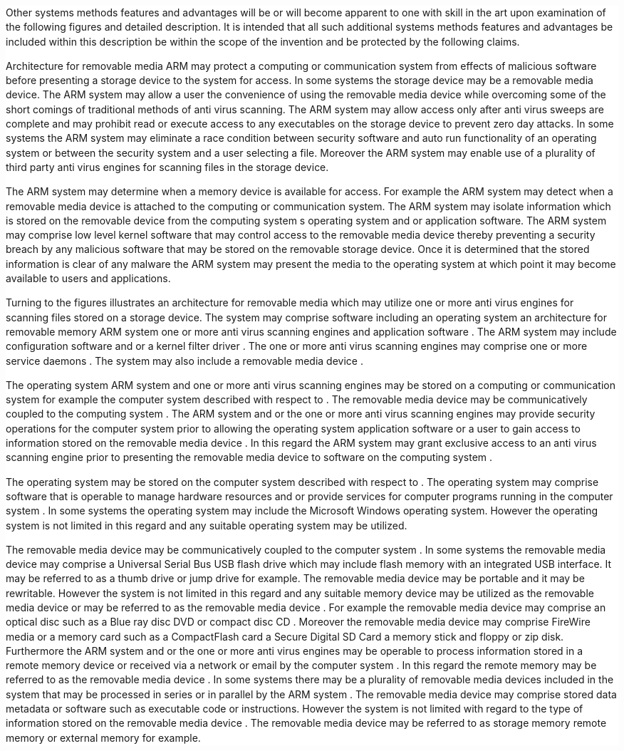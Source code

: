 Other systems methods features and advantages will be or will become apparent to one with skill in the art upon examination of the following figures and detailed description. It is intended that all such additional systems methods features and advantages be included within this description be within the scope of the invention and be protected by the following claims.

Architecture for removable media ARM may protect a computing or communication system from effects of malicious software before presenting a storage device to the system for access. In some systems the storage device may be a removable media device. The ARM system may allow a user the convenience of using the removable media device while overcoming some of the short comings of traditional methods of anti virus scanning. The ARM system may allow access only after anti virus sweeps are complete and may prohibit read or execute access to any executables on the storage device to prevent zero day attacks. In some systems the ARM system may eliminate a race condition between security software and auto run functionality of an operating system or between the security system and a user selecting a file. Moreover the ARM system may enable use of a plurality of third party anti virus engines for scanning files in the storage device.

The ARM system may determine when a memory device is available for access. For example the ARM system may detect when a removable media device is attached to the computing or communication system. The ARM system may isolate information which is stored on the removable device from the computing system s operating system and or application software. The ARM system may comprise low level kernel software that may control access to the removable media device thereby preventing a security breach by any malicious software that may be stored on the removable storage device. Once it is determined that the stored information is clear of any malware the ARM system may present the media to the operating system at which point it may become available to users and applications.

Turning to the figures illustrates an architecture for removable media which may utilize one or more anti virus engines for scanning files stored on a storage device. The system may comprise software including an operating system an architecture for removable memory ARM system one or more anti virus scanning engines and application software . The ARM system may include configuration software and or a kernel filter driver . The one or more anti virus scanning engines may comprise one or more service daemons . The system may also include a removable media device .

The operating system ARM system and one or more anti virus scanning engines may be stored on a computing or communication system for example the computer system described with respect to . The removable media device may be communicatively coupled to the computing system . The ARM system and or the one or more anti virus scanning engines may provide security operations for the computer system prior to allowing the operating system application software or a user to gain access to information stored on the removable media device . In this regard the ARM system may grant exclusive access to an anti virus scanning engine prior to presenting the removable media device to software on the computing system .

The operating system may be stored on the computer system described with respect to . The operating system may comprise software that is operable to manage hardware resources and or provide services for computer programs running in the computer system . In some systems the operating system may include the Microsoft Windows operating system. However the operating system is not limited in this regard and any suitable operating system may be utilized.

The removable media device may be communicatively coupled to the computer system . In some systems the removable media device may comprise a Universal Serial Bus USB flash drive which may include flash memory with an integrated USB interface. It may be referred to as a thumb drive or jump drive for example. The removable media device may be portable and it may be rewritable. However the system is not limited in this regard and any suitable memory device may be utilized as the removable media device or may be referred to as the removable media device . For example the removable media device may comprise an optical disc such as a Blue ray disc DVD or compact disc CD . Moreover the removable media device may comprise FireWire media or a memory card such as a CompactFlash card a Secure Digital SD Card a memory stick and floppy or zip disk. Furthermore the ARM system and or the one or more anti virus engines may be operable to process information stored in a remote memory device or received via a network or email by the computer system . In this regard the remote memory may be referred to as the removable media device . In some systems there may be a plurality of removable media devices included in the system that may be processed in series or in parallel by the ARM system . The removable media device may comprise stored data metadata or software such as executable code or instructions. However the system is not limited with regard to the type of information stored on the removable media device . The removable media device may be referred to as storage memory remote memory or external memory for example.
